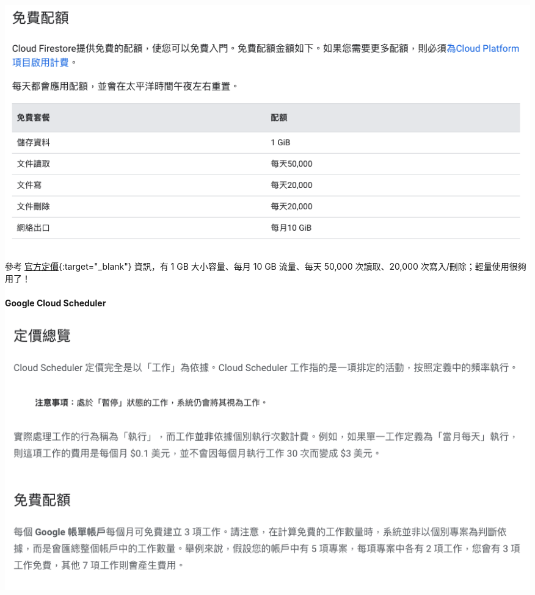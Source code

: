 ![](/assets/70a1409b149a/1*2t1boe9DQX1NBgGyYTrVnA.png)


參考 [官方定價](https://firebase.google.com/docs/firestore/quotas){:target="_blank"} 資訊，有 1 GB 大小容量、每月 10 GB 流量、每天 50,000 次讀取、20,000 次寫入/刪除；輕量使用很夠用了！
#### Google Cloud Scheduler


![](/assets/70a1409b149a/1*b9cvGpPqjKRFHa-45Yuzdw.png)
